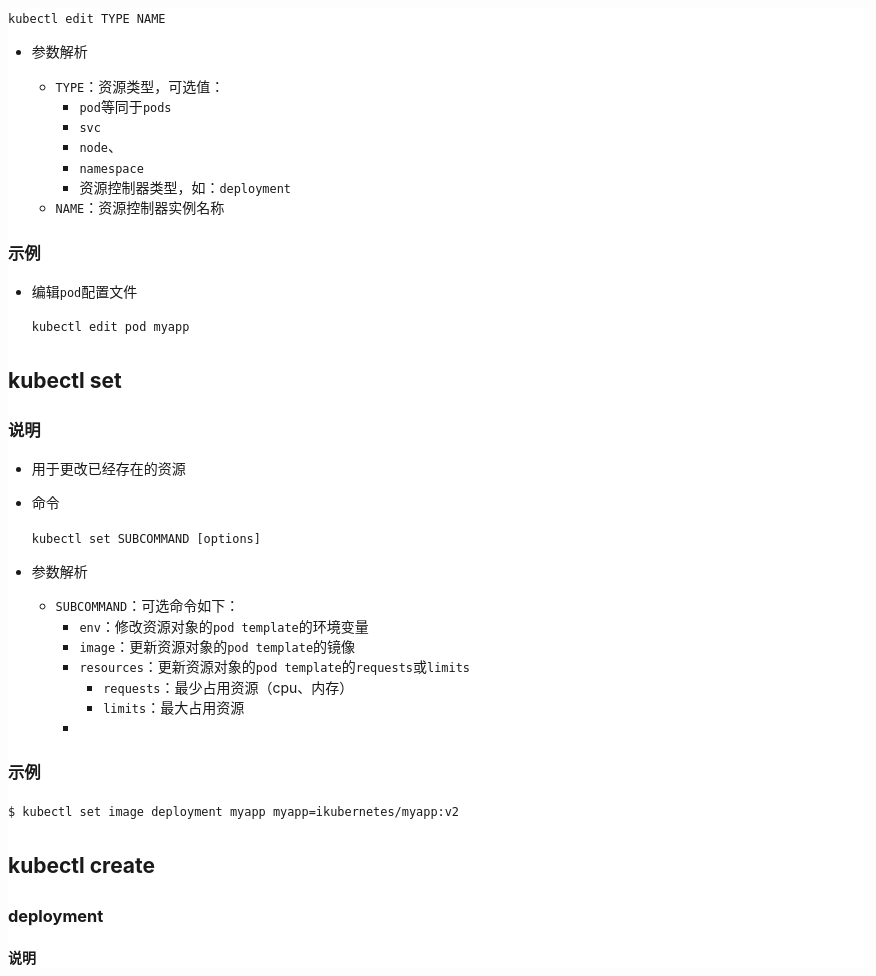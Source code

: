  ```shell
  kubectl edit TYPE NAME
  ```

+ 参数解析

  + `TYPE`：资源类型，可选值：
    + `pod`等同于`pods`
    + `svc`
    + `node`、
    + `namespace`
    + 资源控制器类型，如：`deployment`
  + `NAME`：资源控制器实例名称

### 示例

+ 编辑`pod`配置文件

  ```shell
  kubectl edit pod myapp
  ```


## kubectl set

### 说明

+ 用于更改已经存在的资源

+ 命令

  ```shell
  kubectl set SUBCOMMAND [options]
  ```

+ 参数解析

  + `SUBCOMMAND`：可选命令如下：
    + `env`：修改资源对象的`pod template`的环境变量
    + `image`：更新资源对象的`pod template`的镜像
    + `resources`：更新资源对象的`pod template`的`requests`或`limits`
      + `requests`：最少占用资源（cpu、内存）
      + `limits`：最大占用资源
    + 

### 示例

```sh
$ kubectl set image deployment myapp myapp=ikubernetes/myapp:v2
```

## kubectl create

### deployment

#### 说明

